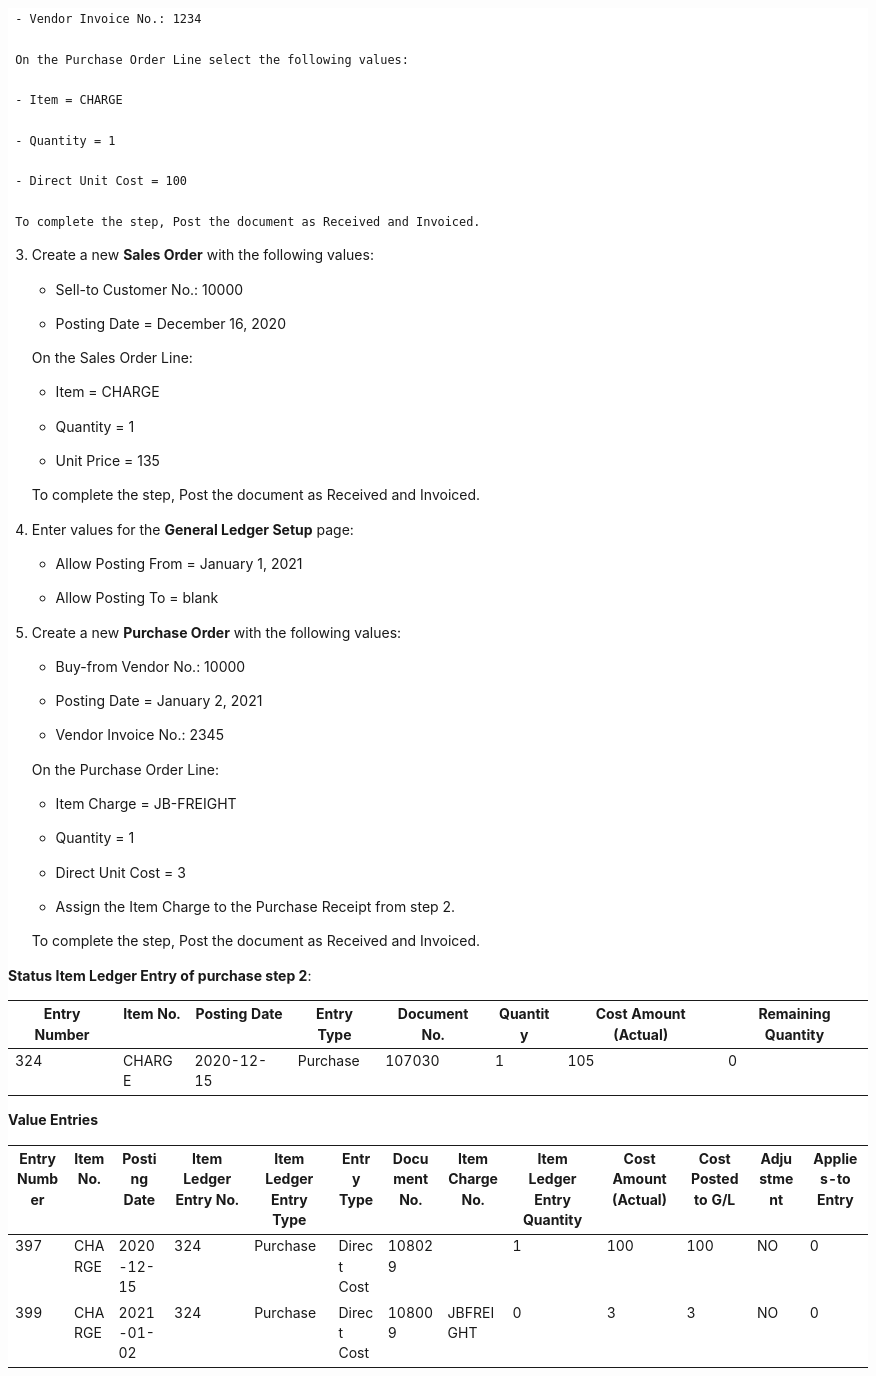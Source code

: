      - Vendor Invoice No.: 1234  

     On the Purchase Order Line select the following values:  

     - Item = CHARGE  

     - Quantity = 1  

     - Direct Unit Cost = 100  

     To complete the step, Post the document as Received and Invoiced.  

3.  Create a new **Sales Order** with the following values:  

     - Sell-to Customer No.: 10000  

     - Posting Date = December 16, 2020  

     On the Sales Order Line:  

     - Item = CHARGE  

     - Quantity = 1  

     - Unit Price = 135  

     To complete the step, Post the document as Received and Invoiced.  

4.  Enter values for the **General Ledger Setup** page:  

     - Allow Posting From = January 1, 2021  

    -  Allow Posting To = blank  

5.  Create a new **Purchase Order** with the following values:  

     - Buy-from Vendor No.: 10000  

     - Posting Date = January 2, 2021  

     - Vendor Invoice No.: 2345  

     On the Purchase Order Line:  

     - Item Charge = JB-FREIGHT  

     - Quantity = 1  

     - Direct Unit Cost = 3  

     - Assign the Item Charge to the Purchase Receipt from step 2.  

     To complete the step, Post the document as Received and Invoiced.  


**Status Item Ledger Entry of purchase step 2**:  
  
|Entry Number  |Item No.  |Posting Date  |Entry Type  |Document No.  |Quantity  |Cost Amount (Actual)  |Remaining Quantity  |
|---------|---------|---------|---------|---------|---------|---------|---------|
|324     |CHARGE         |2020-12-15         |Purchase         |107030         |1         |105         |0        |

**Value Entries**  

|Entry Number |Item No.  |Posting Date  |Item Ledger Entry No.  |Item Ledger Entry Type  |Entry Type  |Document No.  | Item Charge No.    |  Item Ledger Entry Quantity   |Cost Amount (Actual)     |Cost Posted to G/L |Adjustment |Applies-to Entry |
|---------|---------|---------|---------|---------|---------|---------|---------|---------|---------|---------|---------|---------|
|397      |CHARGE|   2020-12-15    |324         |Purchase         |Direct Cost         |108029         |         |1          |100    |100         |NO         |0         |
|399      |CHARGE   |2021-01-02    |324         |Purchase         |Direct Cost         |108009         |JBFREIGHT         |0         |3         |3         |NO         |0         |

